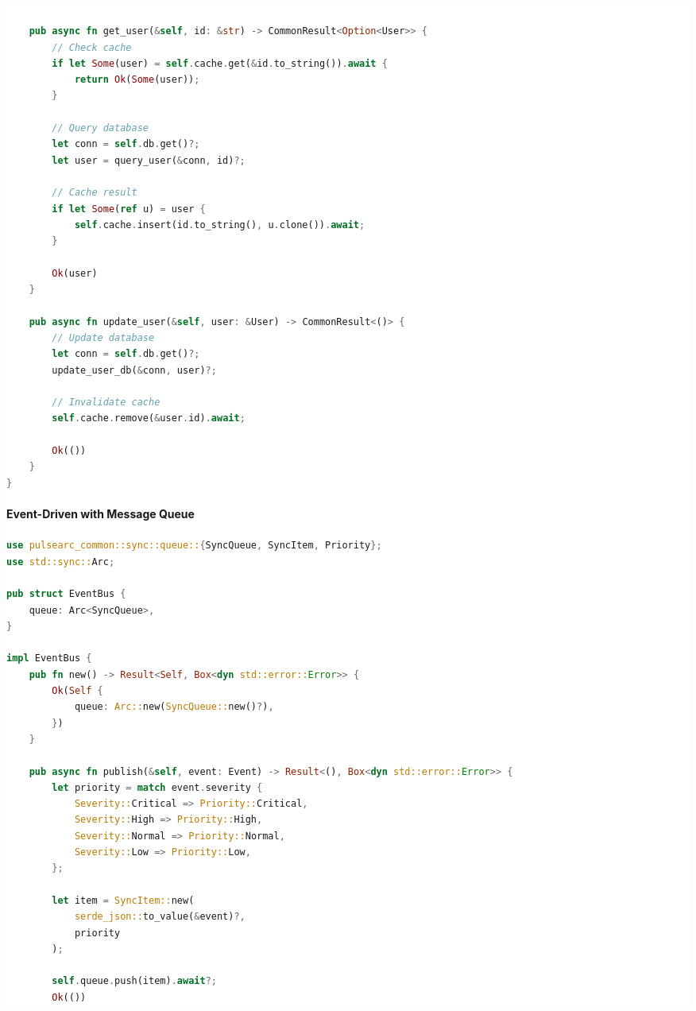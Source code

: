 ```rust
    
    pub async fn get_user(&self, id: &str) -> CommonResult<Option<User>> {
        // Check cache
        if let Some(user) = self.cache.get(&id.to_string()).await {
            return Ok(Some(user));
        }
        
        // Query database
        let conn = self.db.get()?;
        let user = query_user(&conn, id)?;
        
        // Cache result
        if let Some(ref u) = user {
            self.cache.insert(id.to_string(), u.clone()).await;
        }
        
        Ok(user)
    }
    
    pub async fn update_user(&self, user: &User) -> CommonResult<()> {
        // Update database
        let conn = self.db.get()?;
        update_user_db(&conn, user)?;
        
        // Invalidate cache
        self.cache.remove(&user.id).await;
        
        Ok(())
    }
}
```

#### Event-Driven with Message Queue

```rust
use pulsearc_common::sync::queue::{SyncQueue, SyncItem, Priority};
use std::sync::Arc;

pub struct EventBus {
    queue: Arc<SyncQueue>,
}

impl EventBus {
    pub fn new() -> Result<Self, Box<dyn std::error::Error>> {
        Ok(Self {
            queue: Arc::new(SyncQueue::new()?),
        })
    }
    
    pub async fn publish(&self, event: Event) -> Result<(), Box<dyn std::error::Error>> {
        let priority = match event.severity {
            Severity::Critical => Priority::Critical,
            Severity::High => Priority::High,
            Severity::Normal => Priority::Normal,
            Severity::Low => Priority::Low,
        };
        
        let item = SyncItem::new(
            serde_json::to_value(&event)?,
            priority
        );
        
        self.queue.push(item).await?;
        Ok(())
```